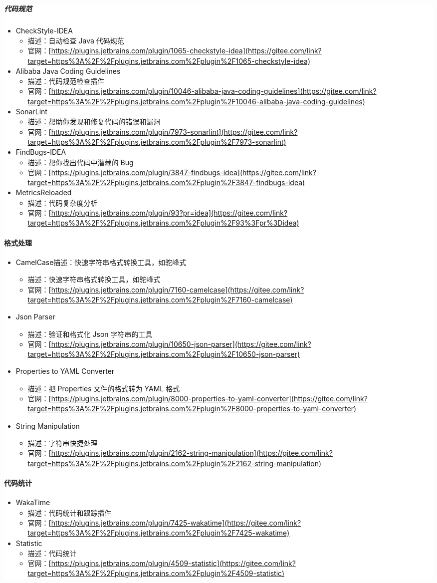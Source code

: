 ##### [](#)代码规范

*   CheckStyle-IDEA
    *   描述：自动检查 Java 代码规范
    *   官网：[https://plugins.jetbrains.com/plugin/1065-checkstyle-idea](https://gitee.com/link?target=https%3A%2F%2Fplugins.jetbrains.com%2Fplugin%2F1065-checkstyle-idea)
*   Alibaba Java Coding Guidelines
    *   描述：代码规范检查插件
    *   官网：[https://plugins.jetbrains.com/plugin/10046-alibaba-java-coding-guidelines](https://gitee.com/link?target=https%3A%2F%2Fplugins.jetbrains.com%2Fplugin%2F10046-alibaba-java-coding-guidelines)
*   SonarLint
    *   描述：帮助你发现和修复代码的错误和漏洞
    *   官网：[https://plugins.jetbrains.com/plugin/7973-sonarlint](https://gitee.com/link?target=https%3A%2F%2Fplugins.jetbrains.com%2Fplugin%2F7973-sonarlint)
*   FindBugs-IDEA
    *   描述：帮你找出代码中潜藏的 Bug
    *   官网：[https://plugins.jetbrains.com/plugin/3847-findbugs-idea](https://gitee.com/link?target=https%3A%2F%2Fplugins.jetbrains.com%2Fplugin%2F3847-findbugs-idea)
*   MetricsReloaded
    *   描述：代码复杂度分析
    *   官网：[https://plugins.jetbrains.com/plugin/93?pr=idea](https://gitee.com/link?target=https%3A%2F%2Fplugins.jetbrains.com%2Fplugin%2F93%3Fpr%3Didea)

#### 格式处理

* CamelCase描述：快速字符串格式转换工具，如驼峰式
	*   描述：快速字符串格式转换工具，如驼峰式
	*   官网：[https://plugins.jetbrains.com/plugin/7160-camelcase](https://gitee.com/link?target=https%3A%2F%2Fplugins.jetbrains.com%2Fplugin%2F7160-camelcase)

*   Json Parser
    
    *   描述：验证和格式化 Json 字符串的工具
    *   官网：[https://plugins.jetbrains.com/plugin/10650-json-parser](https://gitee.com/link?target=https%3A%2F%2Fplugins.jetbrains.com%2Fplugin%2F10650-json-parser)
*   Properties to YAML Converter
    
    *   描述：把 Properties 文件的格式转为 YAML 格式
    *   官网：[https://plugins.jetbrains.com/plugin/8000-properties-to-yaml-converter](https://gitee.com/link?target=https%3A%2F%2Fplugins.jetbrains.com%2Fplugin%2F8000-properties-to-yaml-converter)
*   String Manipulation
    
    *   描述：字符串快捷处理
    *   官网：[https://plugins.jetbrains.com/plugin/2162-string-manipulation](https://gitee.com/link?target=https%3A%2F%2Fplugins.jetbrains.com%2Fplugin%2F2162-string-manipulation)

#### 代码统计

*   WakaTime
    *   描述：代码统计和跟踪插件
    *   官网：[https://plugins.jetbrains.com/plugin/7425-wakatime](https://gitee.com/link?target=https%3A%2F%2Fplugins.jetbrains.com%2Fplugin%2F7425-wakatime)
*   Statistic
    *   描述：代码统计
    *   官网：[https://plugins.jetbrains.com/plugin/4509-statistic](https://gitee.com/link?target=https%3A%2F%2Fplugins.jetbrains.com%2Fplugin%2F4509-statistic)
